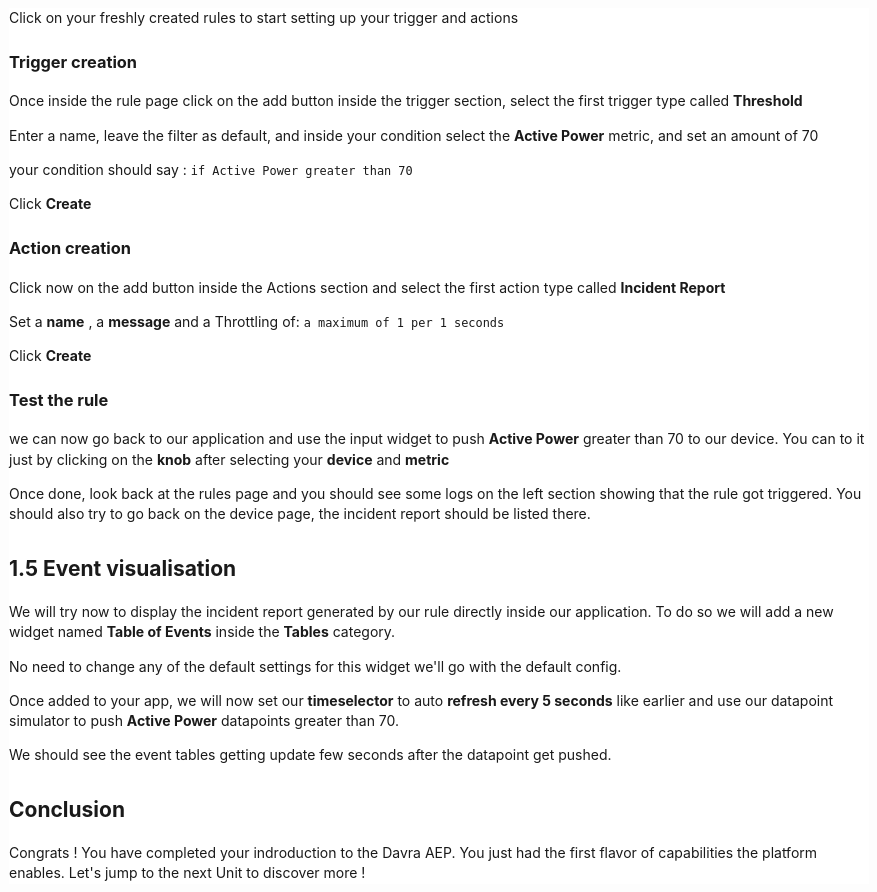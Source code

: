 Click on your freshly created rules to start setting up your trigger and actions

### Trigger creation
Once inside the rule page click on the add button inside the trigger section, select the first trigger type called **Threshold** 

Enter a name, leave the filter as default, and inside your condition select the **Active Power** metric, and set an amount of 70

your condition should say : `if Active Power greater than 70`

Click **Create** 

### Action creation
Click now on the add button inside the Actions section and select the first action type called **Incident Report** 

Set a **name** , a **message** and a Throttling of: `a maximum of 1 per 1 seconds`

Click **Create** 

### Test the rule 

we can now go back to our application and use the input widget to push **Active Power** greater than 70 to our device. You can to it just by clicking on the **knob** after selecting your **device** and **metric** 

Once done, look back at the rules page and you should see some logs on the left section showing that the rule got triggered. You should also try to go back on the device page, the incident report should be listed there. 

## 1.5 Event visualisation 

We will try now to display the incident report generated by our rule directly inside our application. To do so we will add a new widget named **Table of Events** inside the **Tables** category. 

No need to change any of the default settings for this widget we'll go with the default config. 

Once added to your app, we will now set our **timeselector** to auto **refresh every 5 seconds** like earlier and use our datapoint simulator to push **Active Power** datapoints greater than 70. 

We should see the event tables getting update few seconds after the datapoint get pushed. 

## Conclusion
Congrats ! You have completed your indroduction to the Davra AEP. You just had the first flavor of capabilities the platform enables. Let's jump to the next Unit to discover more ! 
